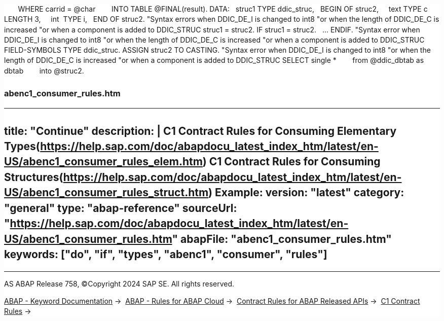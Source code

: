        WHERE carrid = @char
       INTO TABLE @FINAL(result).
DATA:
  struc1 TYPE ddic\_struc,
  BEGIN OF struc2,
    text TYPE c LENGTH 3,
    int  TYPE i,
  END OF struc2.
"Syntax errors when DDIC\_DE\_I is changed to int8
"or when the length of DDIC\_DE\_C is increased
"or when a component is added to DDIC\_STRUC
struc1 = struc2.
IF struc1 = struc2.
  ...
ENDIF.
"Syntax error when DDIC\_DE\_I is changed to int8
"or when the length of DDIC\_DE\_C is increased
"or when a component is added to DDIC\_STRUC
FIELD-SYMBOLS <fs> TYPE ddic\_struc.
ASSIGN struc2 TO <fs> CASTING.
"Syntax error when DDIC\_DE\_I is changed to int8
"or when the length of DDIC\_DE\_C is increased
"or when a component is added to DDIC\_STRUC
SELECT single \*
       from @ddic\_dbtab as dbtab
       into @struc2.


### abenc1_consumer_rules.htm

---
title: "Continue"
description: |
  C1 Contract Rules for Consuming Elementary Types(https://help.sap.com/doc/abapdocu_latest_index_htm/latest/en-US/abenc1_consumer_rules_elem.htm) C1 Contract Rules for Consuming Structures(https://help.sap.com/doc/abapdocu_latest_index_htm/latest/en-US/abenc1_consumer_rules_struct.htm) Example:
version: "latest"
category: "general"
type: "abap-reference"
sourceUrl: "https://help.sap.com/doc/abapdocu_latest_index_htm/latest/en-US/abenc1_consumer_rules.htm"
abapFile: "abenc1_consumer_rules.htm"
keywords: ["do", "if", "types", "abenc1", "consumer", "rules"]
---

* * *

AS ABAP Release 758, ©Copyright 2024 SAP SE. All rights reserved.

[ABAP - Keyword Documentation](https://help.sap.com/doc/abapdocu_latest_index_htm/latest/en-US/abenabap.htm) →  [ABAP - Rules for ABAP Cloud](https://help.sap.com/doc/abapdocu_latest_index_htm/latest/en-US/abenabap_strict_rules.htm) →  [Contract Rules for ABAP Released APIs](https://help.sap.com/doc/abapdocu_latest_index_htm/latest/en-US/abenrestricted_apis.htm) →  [C1 Contract Rules](https://help.sap.com/doc/abapdocu_latest_index_htm/latest/en-US/abenc1_contract_rules.htm) → 
